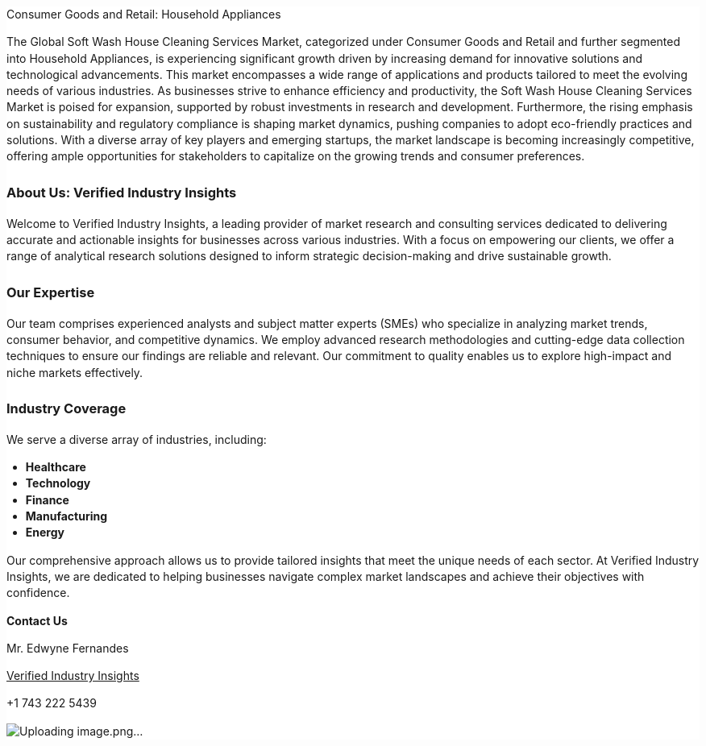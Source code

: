 Consumer Goods and Retail: Household Appliances </h3><p>The Global Soft Wash House Cleaning Services Market, categorized under Consumer Goods and Retail and further segmented into Household Appliances, is experiencing significant growth driven by increasing demand for innovative solutions and technological advancements. This market encompasses a wide range of applications and products tailored to meet the evolving needs of various industries. As businesses strive to enhance efficiency and productivity, the Soft Wash House Cleaning Services Market is poised for expansion, supported by robust investments in research and development. Furthermore, the rising emphasis on sustainability and regulatory compliance is shaping market dynamics, pushing companies to adopt eco-friendly practices and solutions. With a diverse array of key players and emerging startups, the market landscape is becoming increasingly competitive, offering ample opportunities for stakeholders to capitalize on the growing trends and consumer preferences.</p><h3>About Us: Verified Industry Insights</h3><p>Welcome to Verified Industry Insights, a leading provider of market research and consulting services dedicated to delivering accurate and actionable insights for businesses across various industries. With a focus on empowering our clients, we offer a range of analytical research solutions designed to inform strategic decision-making and drive sustainable growth.</p><h3>Our Expertise</h3><p>Our team comprises experienced analysts and subject matter experts (SMEs) who specialize in analyzing market trends, consumer behavior, and competitive dynamics. We employ advanced research methodologies and cutting-edge data collection techniques to ensure our findings are reliable and relevant. Our commitment to quality enables us to explore high-impact and niche markets effectively.</p><h3>Industry Coverage</h3><p>We serve a diverse array of industries, including:</p><ul><li><strong>Healthcare</strong></li><li><strong>Technology</strong></li><li><strong>Finance</strong></li><li><strong>Manufacturing</strong></li><li><strong>Energy</strong></li></ul><p>Our comprehensive approach allows us to provide tailored insights that meet the unique needs of each sector. At Verified Industry Insights, we are dedicated to helping businesses navigate complex market landscapes and achieve their objectives with confidence.</p><p><strong>Contact Us</strong></p><p>Mr. Edwyne Fernandes</p><p><a href="https://www.verifiedindustryinsights.com/">Verified Industry Insights</a></p><p>+1 743 222 5439</p>
![Uploading image.png…]()
